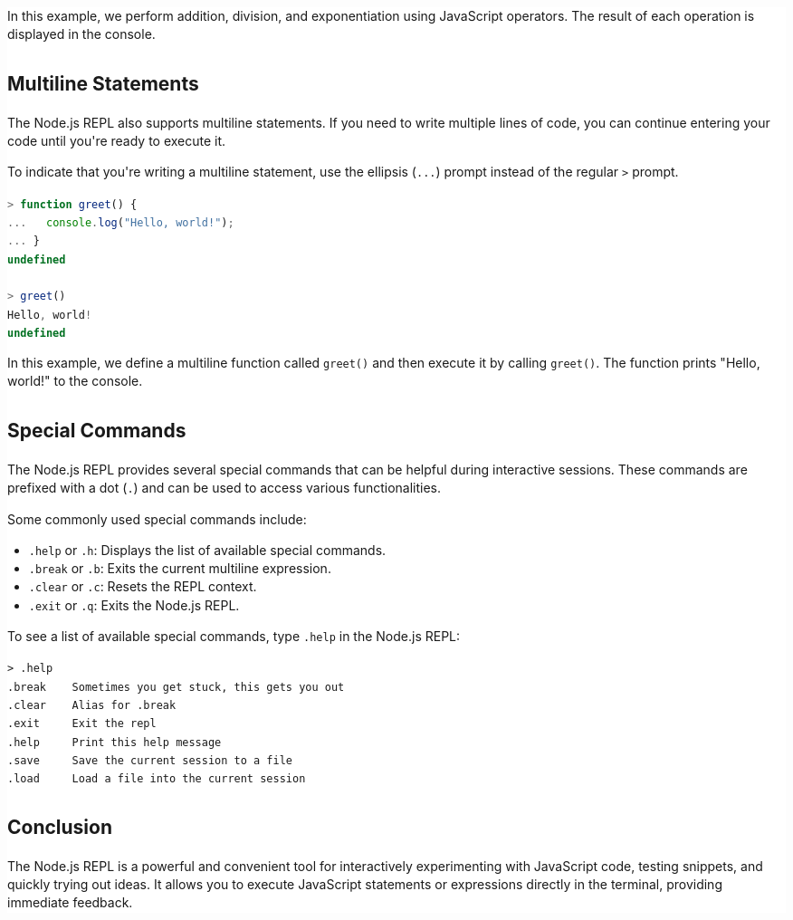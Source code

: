 In this example, we perform addition, division, and exponentiation using JavaScript operators. The result of each operation is displayed in the console.

## **Multiline Statements**

The Node.js REPL also supports multiline statements. If you need to write multiple lines of code, you can continue entering your code until you're ready to execute it.

To indicate that you're writing a multiline statement, use the ellipsis (`...`) prompt instead of the regular `>` prompt.

```javascript
> function greet() {
...   console.log("Hello, world!");
... }
undefined

> greet()
Hello, world!
undefined
```

In this example, we define a multiline function called `greet()` and then execute it by calling `greet()`. The function prints "Hello, world!" to the console.

## **Special Commands**

The Node.js REPL provides several special commands that can be helpful during interactive sessions. These commands are prefixed with a dot (`.`) and can be used to access various functionalities.

Some commonly used special commands include:

- `.help` or `.h`: Displays the list of available special commands.
- `.break` or `.b`: Exits the current multiline expression.
- `.clear` or `.c`: Resets the REPL context.
- `.exit` or `.q`: Exits the Node.js REPL.

To see a list of available special commands, type `.help` in the Node.js REPL:

```shell
> .help
.break    Sometimes you get stuck, this gets you out
.clear    Alias for .break
.exit     Exit the repl
.help     Print this help message
.save     Save the current session to a file
.load     Load a file into the current session
```

## **Conclusion**

The Node.js REPL is a powerful and convenient tool for interactively experimenting with JavaScript code, testing snippets, and quickly trying out ideas. It allows you to execute JavaScript statements or expressions directly in the terminal, providing immediate feedback.
